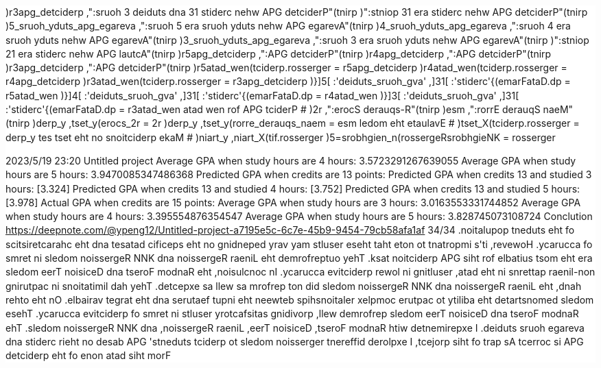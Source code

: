 )r3apg_detciderp ,":sruoh 3 deiduts dna 31 stiderc nehw APG detciderP"(tnirp
)":stniop 31 era stiderc nehw APG  detciderP"(tnirp
)5_sruoh_yduts_apg_egareva ,":sruoh 5 era sruoh yduts nehw APG egarevA"(tnirp
)4_sruoh_yduts_apg_egareva ,":sruoh 4 era sruoh yduts nehw APG egarevA"(tnirp
)3_sruoh_yduts_apg_egareva ,":sruoh 3 era sruoh yduts nehw APG egarevA"(tnirp
)":stniop 21 era stiderc nehw APG lautcA"(tnirp
)r5apg_detciderp ,":APG detciderP"(tnirp
)r4apg_detciderp ,":APG detciderP"(tnirp
)r3apg_detciderp ,":APG detciderP"(tnirp
)r5atad_wen(tciderp.rosserger = r5apg_detciderp
)r4atad_wen(tciderp.rosserger = r4apg_detciderp
)r3atad_wen(tciderp.rosserger = r3apg_detciderp
)}]5[ :'deiduts_sruoh_gva' ,]31[ :'stiderc'{(emarFataD.dp = r5atad_wen
)}]4[ :'deiduts_sruoh_gva' ,]31[ :'stiderc'{(emarFataD.dp = r4atad_wen
)}]3[ :'deiduts_sruoh_gva' ,]31[ :'stiderc'{(emarFataD.dp = r3atad_wen
atad wen rof APG tciderP #
    )2r ,":erocS derauqs-R"(tnirp
)esm ,":rorrE derauqS naeM"(tnirp
           )derp_y ,tset_y(erocs_2r = 2r
)derp_y ,tset_y(rorre_derauqs_naem = esm
                    ledom eht etaulavE #
)tset_X(tciderp.rosserger = derp_y
tes tset eht no snoitciderp ekaM #
               )niart_y ,niart_X(tif.rosserger
)5=srobhgien_n(rossergeRsrobhgieNK = rosserger

2023/5/19 23:20 Untitled project
   Average GPA when study hours are 4 hours: 3.5723291267639055
Average GPA when study hours are 5 hours: 3.9470085347486368
Predicted  GPA when credits are 13 points:
Predicted GPA when credits 13 and studied 3 hours: [3.324]
Predicted GPA when credits 13 and studied 4 hours: [3.752]
Predicted GPA when credits 13 and studied 5 hours: [3.978]
Actual GPA when credits are 15 points:
Average GPA when study hours are 3 hours: 3.0163553331744852
Average GPA when study hours are 4 hours: 3.395554876354547
Average GPA when study hours are 5 hours: 3.828745073108724
 Conclution
https://deepnote.com/@ypeng12/Untitled-project-a7195e5c-6c7e-45b9-9454-79cb58afa1af
34/34
.noitalupop tneduts eht fo scitsiretcarahc eht dna tesatad cificeps eht no gnidneped yrav yam stluser eseht taht eton ot tnatropmi s'ti ,revewoH .ycarucca fo smret ni sledom noissergeR NNK dna noissergeR raeniL eht demrofreptuo yehT .ksat noitciderp APG siht rof elbatius tsom eht era sledom eerT noisiceD dna tseroF modnaR eht ,noisulcnoc nI
.ycarucca evitciderp rewol ni gnitluser ,atad eht ni snrettap raenil-non gnirutpac ni snoitatimil dah yehT .detcepxe sa llew sa mrofrep ton did sledom noissergeR NNK dna noissergeR raeniL eht ,dnah rehto eht nO
.elbairav tegrat eht dna serutaef tupni eht neewteb spihsnoitaler xelpmoc erutpac ot ytiliba eht detartsnomed sledom esehT .ycarucca evitciderp fo smret ni stluser yrotcafsitas gnidivorp ,llew demrofrep sledom eerT noisiceD dna tseroF modnaR ehT
.sledom noissergeR NNK dna ,noissergeR raeniL ,eerT noisiceD ,tseroF modnaR htiw detnemirepxe I .deiduts sruoh egareva dna stiderc rieht no desab APG 'stneduts tciderp ot sledom noisserger tnereffid derolpxe I ,tcejorp siht fo trap sA
tcerroc si APG detciderp eht fo enon atad siht morF
